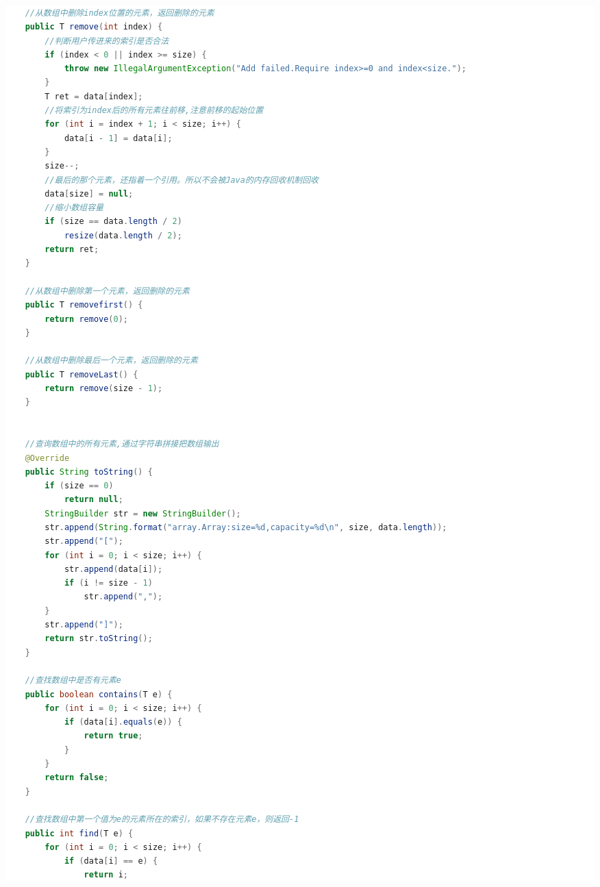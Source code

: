 ```java
    //从数组中删除index位置的元素，返回删除的元素
    public T remove(int index) {
        //判断用户传进来的索引是否合法
        if (index < 0 || index >= size) {
            throw new IllegalArgumentException("Add failed.Require index>=0 and index<size.");
        }
        T ret = data[index];
        //将索引为index后的所有元素往前移,注意前移的起始位置
        for (int i = index + 1; i < size; i++) {
            data[i - 1] = data[i];
        }
        size--;
        //最后的那个元素，还指着一个引用。所以不会被Java的内存回收机制回收
        data[size] = null;
        //缩小数组容量
        if (size == data.length / 2)
            resize(data.length / 2);
        return ret;
    }

    //从数组中删除第一个元素，返回删除的元素
    public T removefirst() {
        return remove(0);
    }

    //从数组中删除最后一个元素，返回删除的元素
    public T removeLast() {
        return remove(size - 1);
    }


    //查询数组中的所有元素,通过字符串拼接把数组输出
    @Override
    public String toString() {
        if (size == 0)
            return null;
        StringBuilder str = new StringBuilder();
        str.append(String.format("array.Array:size=%d,capacity=%d\n", size, data.length));
        str.append("[");
        for (int i = 0; i < size; i++) {
            str.append(data[i]);
            if (i != size - 1)
                str.append(",");
        }
        str.append("]");
        return str.toString();
    }

    //查找数组中是否有元素e
    public boolean contains(T e) {
        for (int i = 0; i < size; i++) {
            if (data[i].equals(e)) {
                return true;
            }
        }
        return false;
    }

    //查找数组中第一个值为e的元素所在的索引，如果不存在元素e，则返回-1
    public int find(T e) {
        for (int i = 0; i < size; i++) {
            if (data[i] == e) {
                return i;
```
